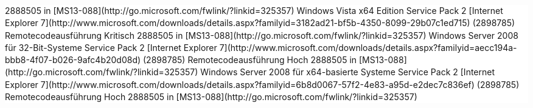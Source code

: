 </td>
<td style="border:1px solid black;">
2888505 in [MS13-088](http://go.microsoft.com/fwlink/?linkid=325357)
</td>
</tr>
<tr class="alternateRow">
<td style="border:1px solid black;">
Windows Vista x64 Edition Service Pack 2
</td>
<td style="border:1px solid black;">
[Internet Explorer 7](http://www.microsoft.com/downloads/details.aspx?familyid=3182ad21-bf5b-4350-8099-29b07c1ed715)  
(2898785)
</td>
<td style="border:1px solid black;">
Remotecodeausführung
</td>
<td style="border:1px solid black;">
Kritisch
</td>
<td style="border:1px solid black;">
2888505 in [MS13-088](http://go.microsoft.com/fwlink/?linkid=325357)
</td>
</tr>
<tr>
<td style="border:1px solid black;">
Windows Server 2008 für 32-Bit-Systeme Service Pack 2
</td>
<td style="border:1px solid black;">
[Internet Explorer 7](http://www.microsoft.com/downloads/details.aspx?familyid=aecc194a-bbb8-4f07-b026-9afc4b20d08d)  
(2898785)
</td>
<td style="border:1px solid black;">
Remotecodeausführung
</td>
<td style="border:1px solid black;">
Hoch
</td>
<td style="border:1px solid black;">
2888505 in [MS13-088](http://go.microsoft.com/fwlink/?linkid=325357)
</td>
</tr>
<tr class="alternateRow">
<td style="border:1px solid black;">
Windows Server 2008 für x64-basierte Systeme Service Pack 2
</td>
<td style="border:1px solid black;">
[Internet Explorer 7](http://www.microsoft.com/downloads/details.aspx?familyid=6b8d0067-57f2-4e83-a95d-e2dec7c836ef)  
(2898785)
</td>
<td style="border:1px solid black;">
Remotecodeausführung
</td>
<td style="border:1px solid black;">
Hoch
</td>
<td style="border:1px solid black;">
2888505 in [MS13-088](http://go.microsoft.com/fwlink/?linkid=325357)
</td>
</tr>
<tr>
<td style="border:1px solid black;">